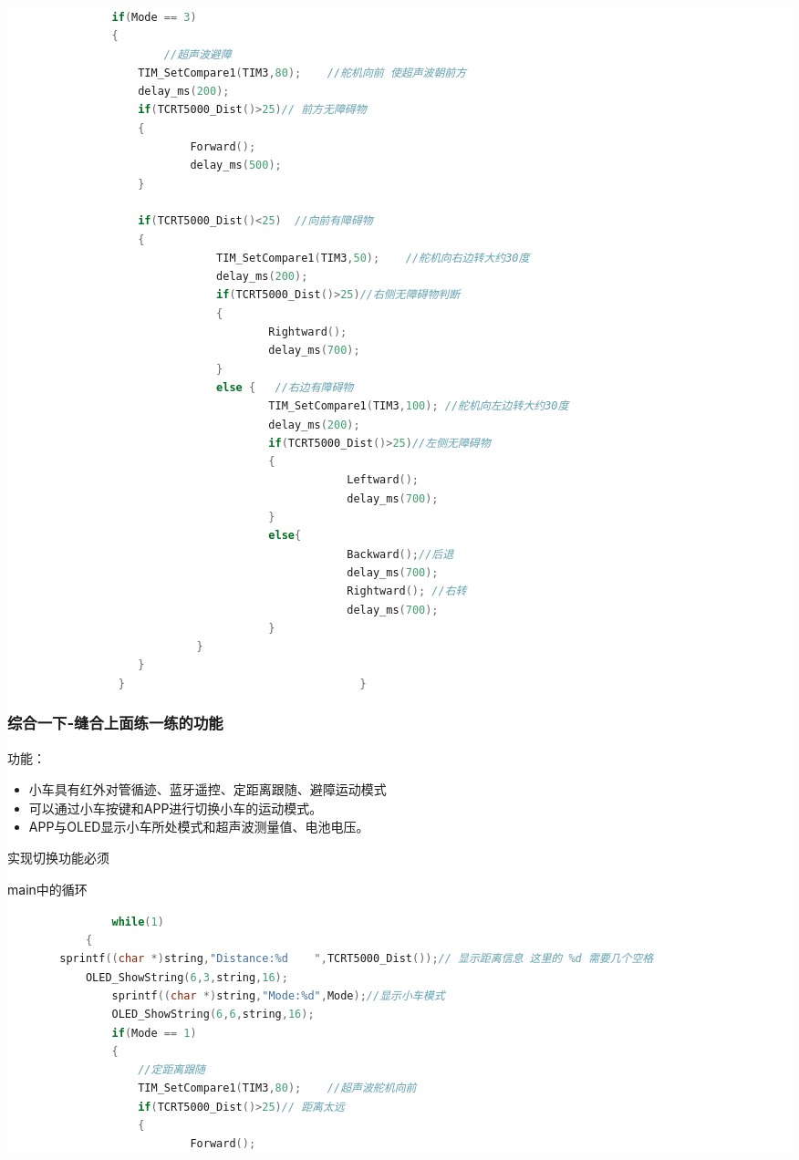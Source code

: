 ```c
				if(Mode == 3)
				{				
						//超声波避障
					TIM_SetCompare1(TIM3,80);	 //舵机向前 使超声波朝前方
					delay_ms(200);
					if(TCRT5000_Dist()>25)// 前方无障碍物
					{
							Forward();
							delay_ms(500);
					}
					
					if(TCRT5000_Dist()<25)  //向前有障碍物
					{
								TIM_SetCompare1(TIM3,50);	 //舵机向右边转大约30度
								delay_ms(200);
								if(TCRT5000_Dist()>25)//右侧无障碍物判断
								{
										Rightward();
										delay_ms(700);
								}
								else {   //右边有障碍物
										TIM_SetCompare1(TIM3,100); //舵机向左边转大约30度
										delay_ms(200);
										if(TCRT5000_Dist()>25)//左侧无障碍物
										{
													Leftward();
													delay_ms(700);	
										}
										else{
													Backward();//后退
													delay_ms(700);
													Rightward(); //右转
													delay_ms(700);
										}											
							 }
					}					
				 }                                    }
```

### 综合一下-缝合上面练一练的功能

功能：

- 小车具有红外对管循迹、蓝牙遥控、定距离跟随、避障运动模式
- 可以通过小车按键和APP进行切换小车的运动模式。
- APP与OLED显示小车所处模式和超声波测量值、电池电压。

实现切换功能必须

 main中的循环

```c
				while(1)
			{	
        sprintf((char *)string,"Distance:%d    ",TCRT5000_Dist());// 显示距离信息 这里的 %d 需要几个空格
		    OLED_ShowString(6,3,string,16);		
				sprintf((char *)string,"Mode:%d",Mode);//显示小车模式
				OLED_ShowString(6,6,string,16);		
				if(Mode == 1)
				{
					//定距离跟随
					TIM_SetCompare1(TIM3,80);	 //超声波舵机向前
					if(TCRT5000_Dist()>25)// 距离太远
					{
							Forward();
```
